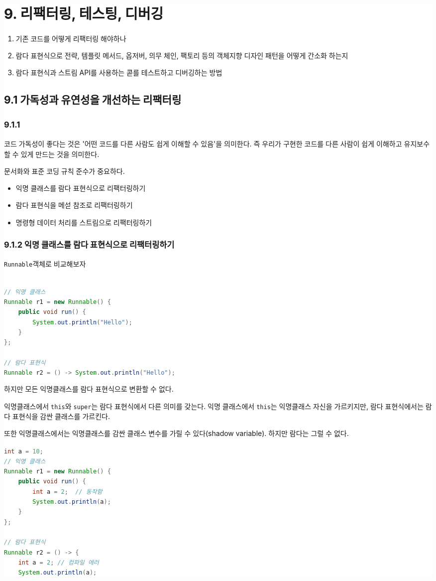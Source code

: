 
# 9. 리팩터링, 테스팅, 디버깅

  

1. 기존 코드를 어떻게 리팩터링 해야하나

2. 람다 표현식으로 전략, 템플릿 메서드, 옵저버, 의무 체인, 팩토리 등의 객체지향 디자인 패턴을 어떻게 간소화 하는지

3. 람다 표현식과 스트림 API를 사용하는 콛를 테스트하고 디버깅하는 방법

  

## 9.1 가독성과 유연성을 개선하는 리팩터링

### 9.1.1

코드 가독성이 좋다는 것은 '어떤 코드를 다른 사람도 쉽게 이해할 수 있음'을 의미한다. 즉 우리가 구현한 코드를 다른 사람이 쉽게 이해하고 유지보수 할 수 있게 만드는 것을 의미한다.

문서화와 표준 코딩 규칙 준수가 중요하다.

  

* 익명 클래스를 람다 표현식으로 리팩터링하기

* 람다 표현식을 메섣 참조로 리팩터링하기

* 명령형 데이터 처리를 스트림으로 리팩터링하기

  

### 9.1.2 익명 클래스를 람다 표현식으로 리팩터링하기

  

`Runnable`객체로 비교해보자

```java

// 익명 클래스
Runnable r1 = new Runnable() {
    public void run() {
        System.out.println("Hello");
    }
};

// 람다 표현식
Runnable r2 = () -> System.out.println("Hello");
```

  

하지만 모든 익명클래스를 람다 표현식으로 변환할 수 없다.

익명클래스에서 `this`와 `super`는 람다 표현식에서 다른 의미를 갖는다. 익명 클래스에서 `this`는 익명클래스 자신을 가르키지만, 람다 표현식에서는 람다 표현식을 감싼 클래스를 가르킨다.

또한 익명클래스에서는 익명클래스를 감싼 클래스 변수를 가릴 수 있다(shadow variable). 하지만 람다는 그럴 수 없다.

```java
int a = 10;
// 익명 클래스
Runnable r1 = new Runnable() {
    public void run() {
        int a = 2;  // 동작함
        System.out.println(a);
    }
};

// 람다 표현식
Runnable r2 = () -> {
    int a = 2; // 컴파일 에러
    System.out.println(a);
```